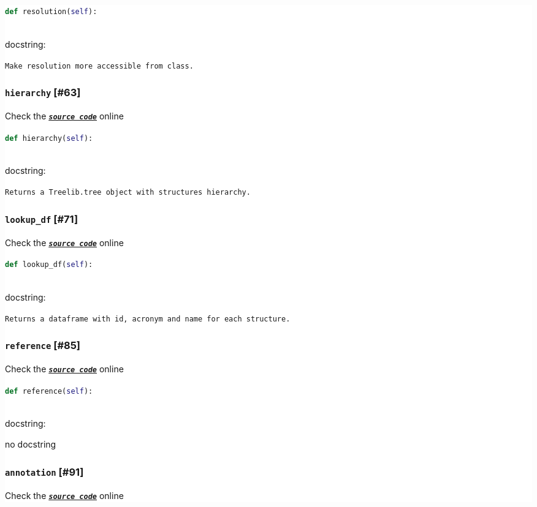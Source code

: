 ```python
def resolution(self):
```

   
docstring:

```text
Make resolution more accessible from class.
```

### **`hierarchy`** \[\#63\]

Check the [_**`source code`**_](https://github.com/brainglobe/bg-atlasapi/blob/master/bg_atlasapi/core.py#L63) online

```python
def hierarchy(self):
```

   
docstring:

```text
Returns a Treelib.tree object with structures hierarchy.
```

### **`lookup_df`** \[\#71\]

Check the [_**`source code`**_](https://github.com/brainglobe/bg-atlasapi/blob/master/bg_atlasapi/core.py#L71) online

```python
def lookup_df(self):
```

   
docstring:

```text
Returns a dataframe with id, acronym and name for each structure.
```

### **`reference`** \[\#85\]

Check the [_**`source code`**_](https://github.com/brainglobe/bg-atlasapi/blob/master/bg_atlasapi/core.py#L85) online

```python
def reference(self):
```

   
docstring:

no docstring

### **`annotation`** \[\#91\]

Check the [_**`source code`**_](https://github.com/brainglobe/bg-atlasapi/blob/master/bg_atlasapi/core.py#L91) online
